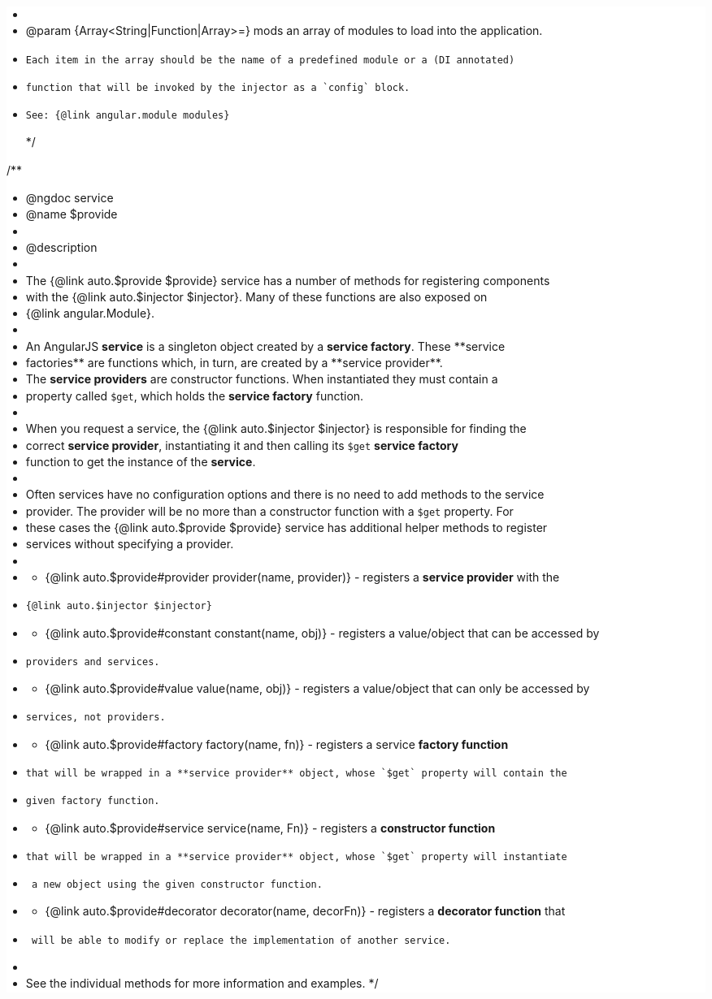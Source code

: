 -
- @param {Array<String|Function|Array>=} mods an array of modules to load into the application.
-     Each item in the array should be the name of a predefined module or a (DI annotated)
-     function that will be invoked by the injector as a `config` block.
-     See: {@link angular.module modules}
  \*/

/\*\*

- @ngdoc service
- @name $provide
-
- @description
-
- The {@link auto.$provide $provide} service has a number of methods for registering components
- with the {@link auto.$injector $injector}. Many of these functions are also exposed on
- {@link angular.Module}.
-
- An AngularJS **service** is a singleton object created by a **service factory**. These \*\*service
- factories** are functions which, in turn, are created by a **service provider\*\*.
- The **service providers** are constructor functions. When instantiated they must contain a
- property called `$get`, which holds the **service factory** function.
-
- When you request a service, the {@link auto.$injector $injector} is responsible for finding the
- correct **service provider**, instantiating it and then calling its `$get` **service factory**
- function to get the instance of the **service**.
-
- Often services have no configuration options and there is no need to add methods to the service
- provider. The provider will be no more than a constructor function with a `$get` property. For
- these cases the {@link auto.$provide $provide} service has additional helper methods to register
- services without specifying a provider.
-
- - {@link auto.$provide#provider provider(name, provider)} - registers a **service provider** with the
-     {@link auto.$injector $injector}
- - {@link auto.$provide#constant constant(name, obj)} - registers a value/object that can be accessed by
-     providers and services.
- - {@link auto.$provide#value value(name, obj)} - registers a value/object that can only be accessed by
-     services, not providers.
- - {@link auto.$provide#factory factory(name, fn)} - registers a service **factory function**
-     that will be wrapped in a **service provider** object, whose `$get` property will contain the
-     given factory function.
- - {@link auto.$provide#service service(name, Fn)} - registers a **constructor function**
-     that will be wrapped in a **service provider** object, whose `$get` property will instantiate
-      a new object using the given constructor function.
- - {@link auto.$provide#decorator decorator(name, decorFn)} - registers a **decorator function** that
-      will be able to modify or replace the implementation of another service.
-
- See the individual methods for more information and examples.
  \*/
